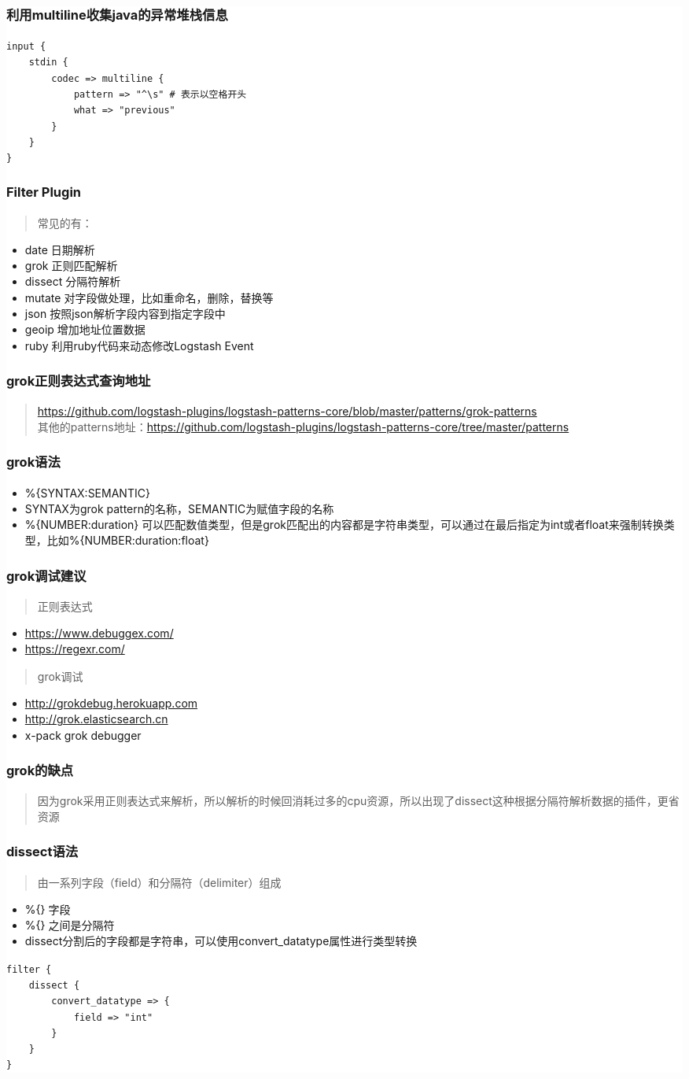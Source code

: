 ### 利用multiline收集java的异常堆栈信息
```
input {
    stdin {
        codec => multiline {
            pattern => "^\s" # 表示以空格开头
            what => "previous"
        }
    }
}
```


### Filter Plugin
> 常见的有：
- date 日期解析
- grok 正则匹配解析
- dissect 分隔符解析
- mutate 对字段做处理，比如重命名，删除，替换等
- json 按照json解析字段内容到指定字段中
- geoip 增加地址位置数据
- ruby 利用ruby代码来动态修改Logstash Event


### grok正则表达式查询地址
> https://github.com/logstash-plugins/logstash-patterns-core/blob/master/patterns/grok-patterns     
其他的patterns地址：https://github.com/logstash-plugins/logstash-patterns-core/tree/master/patterns


### grok语法
> 
- %{SYNTAX:SEMANTIC}
- SYNTAX为grok pattern的名称，SEMANTIC为赋值字段的名称
- %{NUMBER:duration} 可以匹配数值类型，但是grok匹配出的内容都是字符串类型，可以通过在最后指定为int或者float来强制转换类型，比如%{NUMBER:duration:float}

### grok调试建议
> 正则表达式
- https://www.debuggex.com/     
- https://regexr.com/
> grok调试
- http://grokdebug.herokuapp.com
- http://grok.elasticsearch.cn
- x-pack grok debugger

### grok的缺点
> 因为grok采用正则表达式来解析，所以解析的时候回消耗过多的cpu资源，所以出现了dissect这种根据分隔符解析数据的插件，更省资源

### dissect语法
> 由一系列字段（field）和分隔符（delimiter）组成
- %{} 字段
- %{} 之间是分隔符
- dissect分割后的字段都是字符串，可以使用convert_datatype属性进行类型转换
```
filter {
    dissect {
        convert_datatype => {
            field => "int"
        }
    }
}
```

